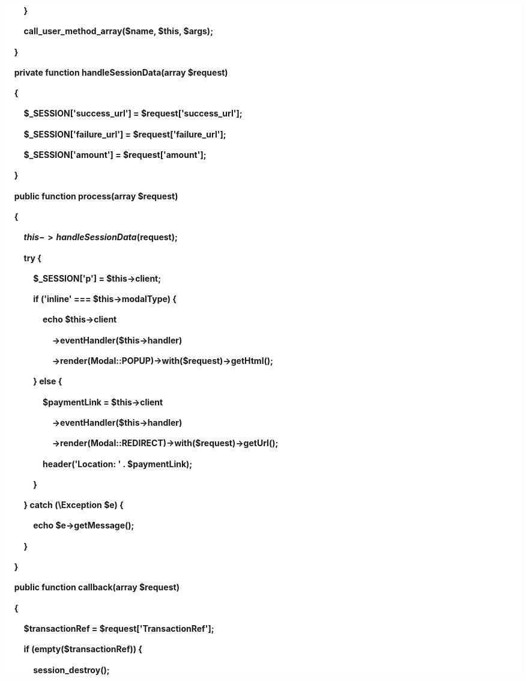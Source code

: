         ****}****

        ****call\_user\_method\_array($name, $this, $args);****

    ****}****

    ****private function handleSessionData(array $request)****

    ****{****

        ****$\_SESSION\['success\_url'\] = $request\['success\_url'\];****

        ****$\_SESSION\['failure\_url'\] = $request\['failure\_url'\];****

        ****$\_SESSION\['amount'\] = $request\['amount'\];****

    ****}****

    ****public function process(array $request)****

    ****{****

        ****$this->handleSessionData($request);****

        ****try {****

            ****$\_SESSION\['p'\] = $this->client;****

            ****if ('inline' === $this->modalType) {****

                ****echo $this->client****

                    ****->eventHandler($this->handler)****

                    ****->render(Modal::POPUP)->with($request)->getHtml();****

            ****} else {****

                ****$paymentLink = $this->client****

                    ****->eventHandler($this->handler)****

                    ****->render(Modal::REDIRECT)->with($request)->getUrl();****

                ****header('Location: ' . $paymentLink);****

            ****}****

        ****} catch (\\Exception $e) {****

            ****echo $e->getMessage();****

        ****}****

    ****}****

    ****public function callback(array $request)****

    ****{****

        ****$transactionRef = $request\['TransactionRef'\];****

        ****if (empty($transactionRef)) {****

            ****session\_destroy();****
